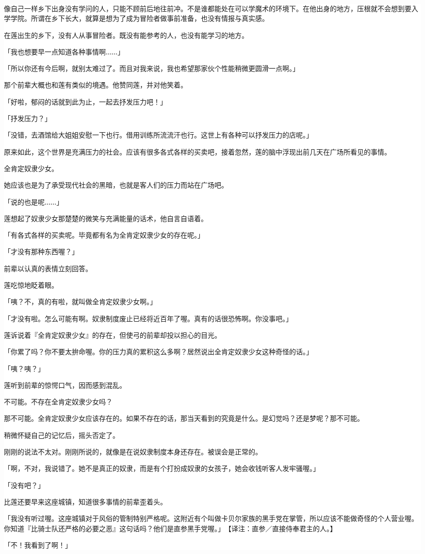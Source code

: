 像自己一样乡下出身没有学问的人，只能不顾前后地往前冲。不是谁都能处在可以学魔术的环境下。在他出身的地方，压根就不会想到要入学学院。所谓在乡下长大，就算是想为了成为冒险者做事前准备，也没有情报与真实感。

在莲出生的乡下，没有人从事冒险者。既没有能参考的人，也没有能学习的地方。

「我也想要早一点知道各种事情啊……」

「所以你还有今后啊，就别太难过了。而且对我来说，我也希望那家伙个性能稍微更圆滑一点啊。」

那个前辈大概也和莲有类似的境遇。他赞同莲，并对他笑着。

「好啦，郁闷的话就到此为止，一起去抒发压力吧！」

「抒发压力？」

「没错，去酒馆给大姐姐安慰一下也行。借用训练所流流汗也行。这世上有各种可以抒发压力的店呢。」

原来如此，这个世界是充满压力的社会。应该有很多各式各样的买卖吧，接着忽然，莲的脑中浮现出前几天在广场所看见的事情。

全肯定奴隶少女。

她应该也是为了承受现代社会的黑暗，也就是客人们的压力而站在广场吧。

「说的也是呢……」

莲想起了奴隶少女那楚楚的微笑与充满能量的话术，他自言自语着。

「有各式各样的买卖呢。毕竟都有名为全肯定奴隶少女的存在呢。」

「才没有那种东西喔？」

前辈以认真的表情立刻回答。

莲吃惊地眨着眼。

「咦？不，真的有啦，就叫做全肯定奴隶少女啊。」

「才没有啦。怎么可能有啊。奴隶制度废止已经将近百年了喔。真有的话很恐怖啊。你没事吧。」

莲诉说着『全肯定奴隶少女』的存在，但使弓的前辈却投以担心的目光。

「你累了吗？你不要太拚命喔。你的压力真的累积这么多啊？居然说出全肯定奴隶少女这种奇怪的话。」

「咦？咦？」

莲听到前辈的惊愕口气，因而感到混乱。

不可能。不存在全肯定奴隶少女吗？

那不可能。全肯定奴隶少女应该存在的。如果不存在的话，那当天看到的究竟是什么。是幻觉吗？还是梦呢？那不可能。

稍微怀疑自己的记忆后，摇头否定了。

刚刚的说法不太对。刚刚所说的，就像是在说奴隶制度本身还存在。被误会是正常的。

「啊，不对，我说错了。她不是真正的奴隶，而是有个打扮成奴隶的女孩子，她会收钱听客人发牢骚喔。」

「没有吧？」

比莲还要早来这座城镇，知道很多事情的前辈歪着头。

「我没有听过喔。这座城镇对于风俗的管制特别严格呢。这附近有个叫做卡贝尔家族的黑手党在掌管，所以应该不能做奇怪的个人营业喔。你知道『比骑士队还严格的必要之恶』这句话吗？他们是直参黑手党喔。」　【译注：直参／直接侍奉君主的人。】

「不！我看到了啊！」

